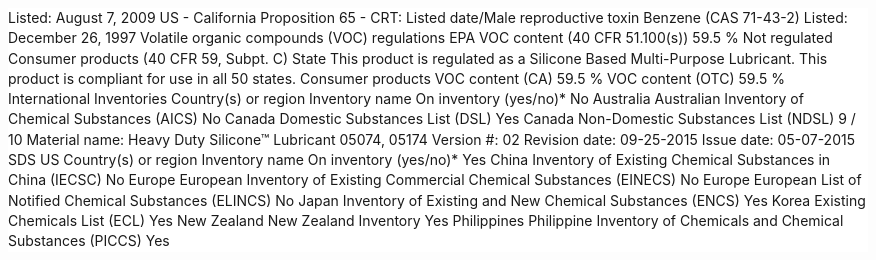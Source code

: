 Listed: August 7, 2009
US - California Proposition 65 - CRT: Listed date/Male reproductive toxin
Benzene (CAS 71-43-2)
Listed: December 26, 1997
Volatile organic compounds (VOC) regulations
EPA
VOC content (40 CFR
51.100(s))
59.5 %
Not regulated
Consumer products
(40 CFR 59, Subpt. C)
State
This product is regulated as a Silicone Based Multi-Purpose Lubricant. This product is compliant
for use in all 50 states.
Consumer products
VOC content (CA)
59.5 %
VOC content (OTC)
59.5 %
International Inventories
Country(s) or region
Inventory name
On inventory (yes/no)*
No
Australia
Australian Inventory of Chemical Substances (AICS)
No
Canada
Domestic Substances List (DSL)
Yes
Canada
Non-Domestic Substances List (NDSL)
9 / 10
Material name: Heavy Duty Silicone™ Lubricant
05074, 05174     Version #: 02    Revision date: 09-25-2015    Issue date: 05-07-2015
SDS US
Country(s) or region
Inventory name
On inventory (yes/no)*
Yes
China
Inventory of Existing Chemical Substances in China (IECSC)
No
Europe
European Inventory of Existing Commercial Chemical
Substances (EINECS)
No
Europe
European List of Notified Chemical Substances (ELINCS)
No
Japan
Inventory of Existing and New Chemical Substances (ENCS)
Yes
Korea
Existing Chemicals List (ECL)
Yes
New Zealand
New Zealand Inventory
Yes
Philippines
Philippine Inventory of Chemicals and Chemical Substances
(PICCS)
Yes